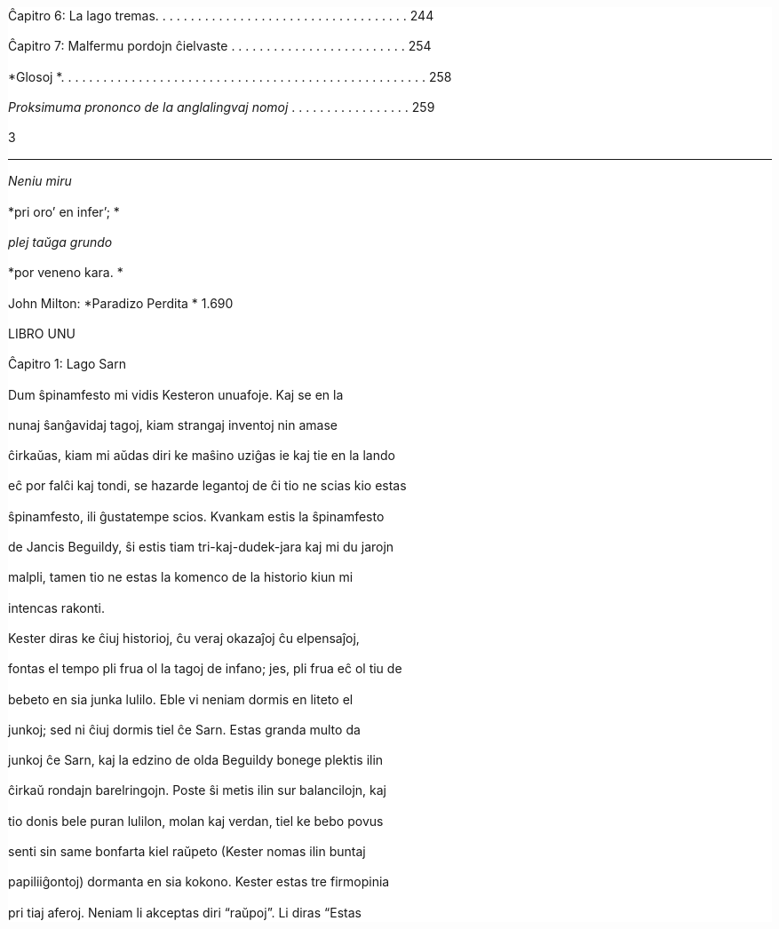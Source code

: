 Ĉapitro 6: La lago tremas. . . . . . . . . . . . . . . . . . . . . . . . . . . . . . . . . . . . 244

Ĉapitro 7: Malfermu pordojn ĉielvaste . . . . . . . . . . . . . . . . . . . . . . . . . 254

*Glosoj *. . . . . . . . . . . . . . . . . . . . . . . . . . . . . . . . . . . . . . . . . . . . . . . . . . . . 258

*Proksimuma prononco de la anglalingvaj nomoj* . . . . . . . . . . . . . . . . . 259

3

* * * * 

*Neniu miru*

*pri oro’ en infer’; *

*plej taŭga grundo*

*por veneno kara. *

John Milton: *Paradizo Perdita * 1.690



LIBRO UNU

Ĉapitro 1: Lago Sarn

Dum ŝpinamfesto mi vidis Kesteron unuafoje. Kaj se en la

nunaj ŝanĝavidaj tagoj, kiam strangaj inventoj nin amase

ĉirkaŭas, kiam mi aŭdas diri ke maŝino uziĝas ie kaj tie en la lando

eĉ por falĉi kaj tondi, se hazarde legantoj de ĉi tio ne scias kio estas

ŝpinamfesto, ili ĝustatempe scios. Kvankam estis la ŝpinamfesto

de Jancis Beguildy, ŝi estis tiam tri-kaj-dudek-jara kaj mi du jarojn

malpli, tamen tio ne estas la komenco de la historio kiun mi

intencas rakonti. 

Kester diras ke ĉiuj historioj, ĉu veraj okazaĵoj ĉu elpensaĵoj, 

fontas el tempo pli frua ol la tagoj de infano; jes, pli frua eĉ ol tiu de

bebeto en sia junka lulilo. Eble vi neniam dormis en liteto el

junkoj; sed ni ĉiuj dormis tiel ĉe Sarn. Estas granda multo da

junkoj ĉe Sarn, kaj la edzino de olda Beguildy bonege plektis ilin

ĉirkaŭ rondajn barelringojn. Poste ŝi metis ilin sur balancilojn, kaj

tio donis bele puran lulilon, molan kaj verdan, tiel ke bebo povus

senti sin same bonfarta kiel raŭpeto \(Kester nomas ilin buntaj

papiliiĝontoj\) dormanta en sia kokono. Kester estas tre firmopinia

pri tiaj aferoj. Neniam li akceptas diri “raŭpoj”. Li diras “Estas
